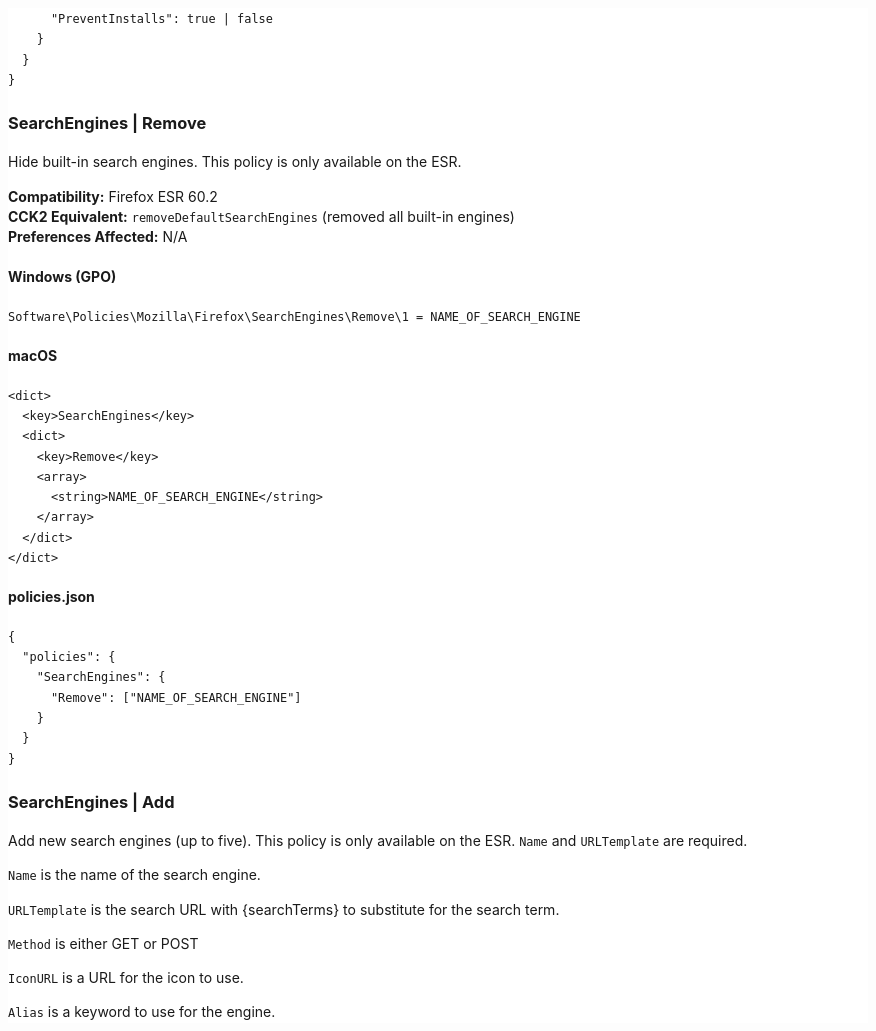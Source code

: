 ```
      "PreventInstalls": true | false
    }
  }
}
```
### SearchEngines | Remove

Hide built-in search engines. This policy is only available on the ESR.

**Compatibility:** Firefox ESR 60.2\
**CCK2 Equivalent:** `removeDefaultSearchEngines` (removed all built-in engines)\
**Preferences Affected:** N/A

#### Windows (GPO)
```
Software\Policies\Mozilla\Firefox\SearchEngines\Remove\1 = NAME_OF_SEARCH_ENGINE
```
#### macOS
```
<dict>
  <key>SearchEngines</key>
  <dict>
    <key>Remove</key>
    <array>
      <string>NAME_OF_SEARCH_ENGINE</string>
    </array>
  </dict>
</dict>
```
#### policies.json
```
{
  "policies": {
    "SearchEngines": {
      "Remove": ["NAME_OF_SEARCH_ENGINE"]
    }
  }
}
```
### SearchEngines | Add

Add new search engines (up to five). This policy is only available on the ESR. `Name` and `URLTemplate` are required.

`Name` is the name of the search engine.

`URLTemplate` is the search URL with {searchTerms} to substitute for the search term.

`Method` is either GET or POST

`IconURL` is a URL for the icon to use.

`Alias` is a keyword to use for the engine.
